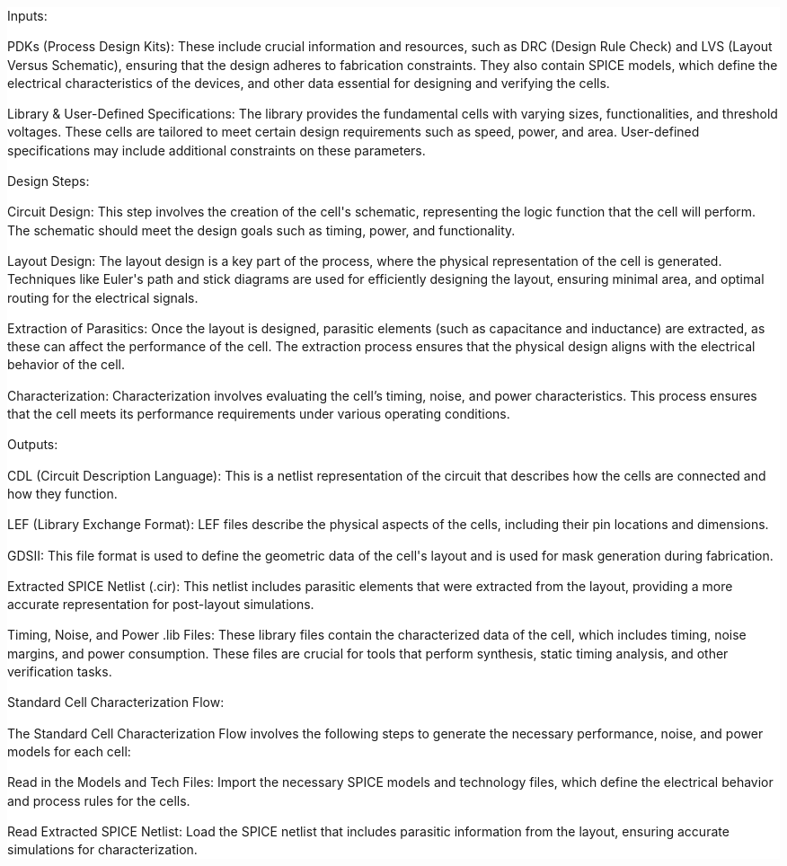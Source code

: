 Inputs:

PDKs (Process Design Kits): These include crucial information and resources, such as DRC (Design Rule Check) and LVS (Layout Versus Schematic), ensuring that the design adheres to fabrication constraints. They also contain SPICE models, which define the electrical characteristics of the devices, and other data essential for designing and verifying the cells.

Library & User-Defined Specifications: The library provides the fundamental cells with varying sizes, functionalities, and threshold voltages. These cells are tailored to meet certain design requirements such as speed, power, and area. User-defined specifications may include additional constraints on these parameters.

Design Steps:

Circuit Design: This step involves the creation of the cell's schematic, representing the logic function that the cell will perform. The schematic should meet the design goals such as timing, power, and functionality.

Layout Design: The layout design is a key part of the process, where the physical representation of the cell is generated. Techniques like Euler's path and stick diagrams are used for efficiently designing the layout, ensuring minimal area, and optimal routing for the electrical signals.

Extraction of Parasitics: Once the layout is designed, parasitic elements (such as capacitance and inductance) are extracted, as these can affect the performance of the cell. The extraction process ensures that the physical design aligns with the electrical behavior of the cell.

Characterization: Characterization involves evaluating the cell’s timing, noise, and power characteristics. This process ensures that the cell meets its performance requirements under various operating conditions.

Outputs:

CDL (Circuit Description Language): This is a netlist representation of the circuit that describes how the cells are connected and how they function.

LEF (Library Exchange Format): LEF files describe the physical aspects of the cells, including their pin locations and dimensions.

GDSII: This file format is used to define the geometric data of the cell's layout and is used for mask generation during fabrication.

Extracted SPICE Netlist (.cir): This netlist includes parasitic elements that were extracted from the layout, providing a more accurate representation for post-layout simulations.

Timing, Noise, and Power .lib Files: These library files contain the characterized data of the cell, which includes timing, noise margins, and power consumption. These files are crucial for tools that perform synthesis, static timing analysis, and other verification tasks.

Standard Cell Characterization Flow:

The Standard Cell Characterization Flow involves the following steps to generate the necessary performance, noise, and power models for each cell:

Read in the Models and Tech Files: Import the necessary SPICE models and technology files, which define the electrical behavior and process rules for the cells.

Read Extracted SPICE Netlist: Load the SPICE netlist that includes parasitic information from the layout, ensuring accurate simulations for characterization.
